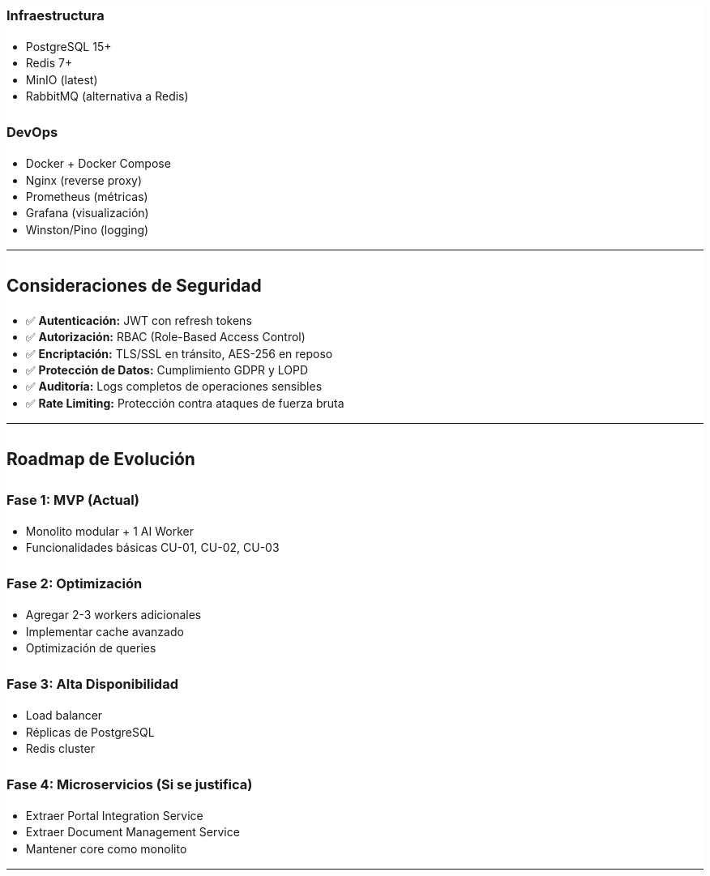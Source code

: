 ### Infraestructura
- PostgreSQL 15+
- Redis 7+
- MinIO (latest)
- RabbitMQ (alternativa a Redis)

### DevOps
- Docker + Docker Compose
- Nginx (reverse proxy)
- Prometheus (métricas)
- Grafana (visualización)
- Winston/Pino (logging)

---

## Consideraciones de Seguridad

- ✅ **Autenticación:** JWT con refresh tokens
- ✅ **Autorización:** RBAC (Role-Based Access Control)
- ✅ **Encriptación:** TLS/SSL en tránsito, AES-256 en reposo
- ✅ **Protección de Datos:** Cumplimiento GDPR y LOPD
- ✅ **Auditoría:** Logs completos de operaciones sensibles
- ✅ **Rate Limiting:** Protección contra ataques de fuerza bruta

---

## Roadmap de Evolución

### Fase 1: MVP (Actual)
- Monolito modular + 1 AI Worker
- Funcionalidades básicas CU-01, CU-02, CU-03

### Fase 2: Optimización
- Agregar 2-3 workers adicionales
- Implementar cache avanzado
- Optimización de queries

### Fase 3: Alta Disponibilidad
- Load balancer
- Réplicas de PostgreSQL
- Redis cluster

### Fase 4: Microservicios (Si se justifica)
- Extraer Portal Integration Service
- Extraer Document Management Service
- Mantener core como monolito

---
